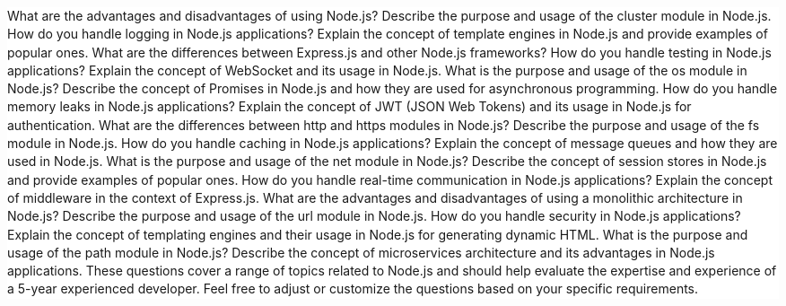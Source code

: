 What are the advantages and disadvantages of using Node.js?
Describe the purpose and usage of the cluster module in Node.js.
How do you handle logging in Node.js applications?
Explain the concept of template engines in Node.js and provide examples of popular ones.
What are the differences between Express.js and other Node.js frameworks?
How do you handle testing in Node.js applications?
Explain the concept of WebSocket and its usage in Node.js.
What is the purpose and usage of the os module in Node.js?
Describe the concept of Promises in Node.js and how they are used for asynchronous programming.
How do you handle memory leaks in Node.js applications?
Explain the concept of JWT (JSON Web Tokens) and its usage in Node.js for authentication.
What are the differences between http and https modules in Node.js?
Describe the purpose and usage of the fs module in Node.js.
How do you handle caching in Node.js applications?
Explain the concept of message queues and how they are used in Node.js.
What is the purpose and usage of the net module in Node.js?
Describe the concept of session stores in Node.js and provide examples of popular ones.
How do you handle real-time communication in Node.js applications?
Explain the concept of middleware in the context of Express.js.
What are the advantages and disadvantages of using a monolithic architecture in Node.js?
Describe the purpose and usage of the url module in Node.js.
How do you handle security in Node.js applications?
Explain the concept of templating engines and their usage in Node.js for generating dynamic HTML.
What is the purpose and usage of the path module in Node.js?
Describe the concept of microservices architecture and its advantages in Node.js applications.
These questions cover a range of topics related to Node.js and should help evaluate the expertise and experience of a 5-year experienced developer. Feel free to adjust or customize the questions based on your specific requirements.